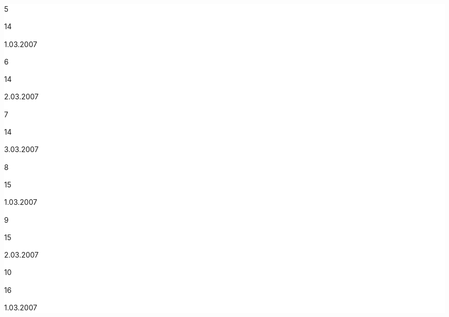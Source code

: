 <p>5</p>
</td>
</tr>
<tr>
<td width="208">
<p>14</p>
</td>
<td width="208">
<p>1.03.2007</p>
</td>
<td width="208">
<p>6</p>
</td>
</tr>
<tr>
<td width="208">
<p>14</p>
</td>
<td width="208">
<p>2.03.2007</p>
</td>
<td width="208">
<p>7</p>
</td>
</tr>
<tr>
<td width="208">
<p>14</p>
</td>
<td width="208">
<p>3.03.2007</p>
</td>
<td width="208">
<p>8</p>
</td>
</tr>
<tr>
<td width="208">
<p>15</p>
</td>
<td width="208">
<p>1.03.2007</p>
</td>
<td width="208">
<p>9</p>
</td>
</tr>
<tr>
<td width="208">
<p>15</p>
</td>
<td width="208">
<p>2.03.2007</p>
</td>
<td width="208">
<p>10</p>
</td>
</tr>
<tr>
<td width="208">
<p>16</p>
</td>
<td width="208">
<p>1.03.2007</p>